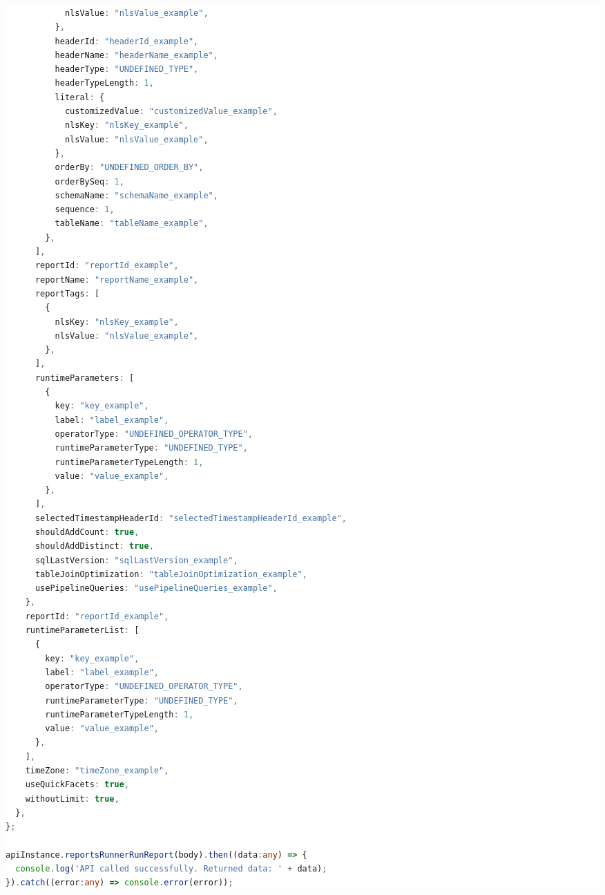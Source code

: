 ```typescript
            nlsValue: "nlsValue_example",
          },
          headerId: "headerId_example",
          headerName: "headerName_example",
          headerType: "UNDEFINED_TYPE",
          headerTypeLength: 1,
          literal: {
            customizedValue: "customizedValue_example",
            nlsKey: "nlsKey_example",
            nlsValue: "nlsValue_example",
          },
          orderBy: "UNDEFINED_ORDER_BY",
          orderBySeq: 1,
          schemaName: "schemaName_example",
          sequence: 1,
          tableName: "tableName_example",
        },
      ],
      reportId: "reportId_example",
      reportName: "reportName_example",
      reportTags: [
        {
          nlsKey: "nlsKey_example",
          nlsValue: "nlsValue_example",
        },
      ],
      runtimeParameters: [
        {
          key: "key_example",
          label: "label_example",
          operatorType: "UNDEFINED_OPERATOR_TYPE",
          runtimeParameterType: "UNDEFINED_TYPE",
          runtimeParameterTypeLength: 1,
          value: "value_example",
        },
      ],
      selectedTimestampHeaderId: "selectedTimestampHeaderId_example",
      shouldAddCount: true,
      shouldAddDistinct: true,
      sqlLastVersion: "sqlLastVersion_example",
      tableJoinOptimization: "tableJoinOptimization_example",
      usePipelineQueries: "usePipelineQueries_example",
    },
    reportId: "reportId_example",
    runtimeParameterList: [
      {
        key: "key_example",
        label: "label_example",
        operatorType: "UNDEFINED_OPERATOR_TYPE",
        runtimeParameterType: "UNDEFINED_TYPE",
        runtimeParameterTypeLength: 1,
        value: "value_example",
      },
    ],
    timeZone: "timeZone_example",
    useQuickFacets: true,
    withoutLimit: true,
  },
};

apiInstance.reportsRunnerRunReport(body).then((data:any) => {
  console.log('API called successfully. Returned data: ' + data);
}).catch((error:any) => console.error(error));
```
